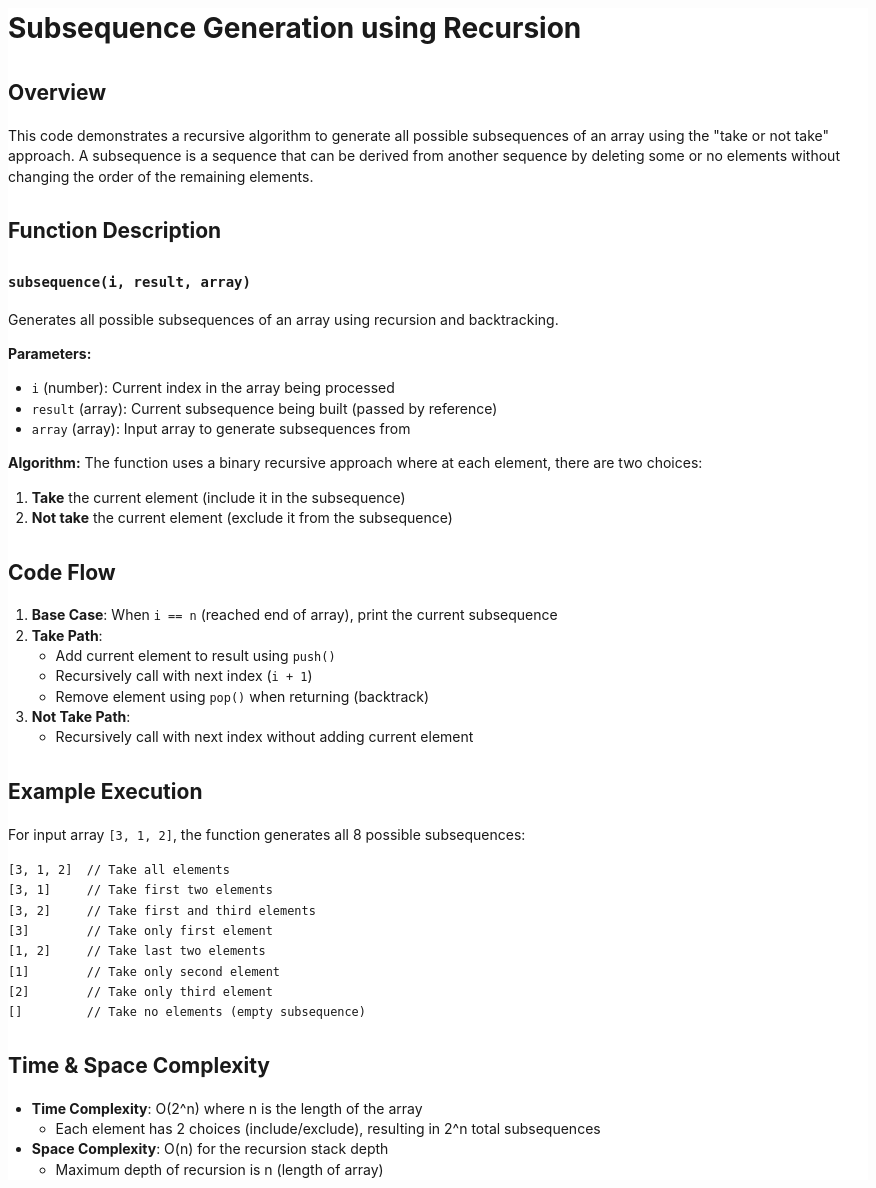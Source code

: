 # Subsequence Generation using Recursion

## Overview
This code demonstrates a recursive algorithm to generate all possible subsequences of an array using the "take or not take" approach. A subsequence is a sequence that can be derived from another sequence by deleting some or no elements without changing the order of the remaining elements.

## Function Description

### `subsequence(i, result, array)`

Generates all possible subsequences of an array using recursion and backtracking.

**Parameters:**
- `i` (number): Current index in the array being processed
- `result` (array): Current subsequence being built (passed by reference)
- `array` (array): Input array to generate subsequences from

**Algorithm:**
The function uses a binary recursive approach where at each element, there are two choices:
1. **Take** the current element (include it in the subsequence)
2. **Not take** the current element (exclude it from the subsequence)

## Code Flow

1. **Base Case**: When `i == n` (reached end of array), print the current subsequence
2. **Take Path**: 
   - Add current element to result using `push()`
   - Recursively call with next index (`i + 1`)
   - Remove element using `pop()` when returning (backtrack)
3. **Not Take Path**: 
   - Recursively call with next index without adding current element

## Example Execution

For input array `[3, 1, 2]`, the function generates all 8 possible subsequences:

```
[3, 1, 2]  // Take all elements
[3, 1]     // Take first two elements
[3, 2]     // Take first and third elements
[3]        // Take only first element
[1, 2]     // Take last two elements
[1]        // Take only second element
[2]        // Take only third element
[]         // Take no elements (empty subsequence)
```

## Time & Space Complexity
- **Time Complexity**: O(2^n) where n is the length of the array
  - Each element has 2 choices (include/exclude), resulting in 2^n total subsequences
- **Space Complexity**: O(n) for the recursion stack depth
  - Maximum depth of recursion is n (length of array)
